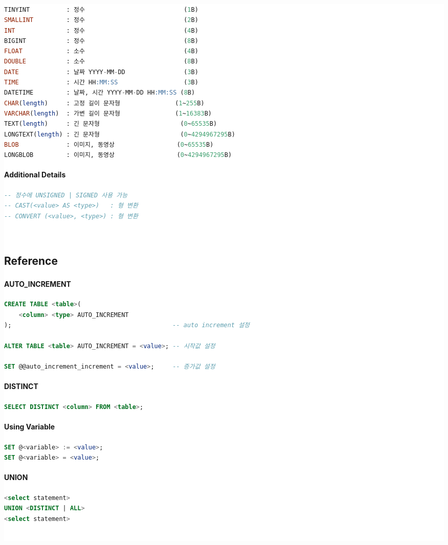 ```sql
TINYINT          : 정수                           (1B)
SMALLINT         : 정수                           (2B)
INT              : 정수                           (4B)
BIGINT           : 정수                           (8B)
FLOAT            : 소수                           (4B)
DOUBLE           : 소수                           (8B)
DATE             : 날짜 YYYY-MM-DD                (3B)
TIME             : 시간 HH:MM:SS                  (3B)
DATETIME         : 날짜, 시간 YYYY-MM-DD HH:MM:SS (8B)
CHAR(length)     : 고정 길이 문자형               (1~255B)
VARCHAR(length)  : 가변 길이 문자형               (1~16383B)
TEXT(length)     : 긴 문자형                      (0~65535B)
LONGTEXT(length) : 긴 문자형                      (0~4294967295B)
BLOB             : 이미지, 동영상                 (0~65535B)
LONGBLOB         : 이미지, 동영상                 (0~4294967295B)
```

#### Additional Details

```sql
-- 정수에 UNSIGNED | SIGNED 사용 가능
-- CAST(<value> AS <type>)   : 형 변환
-- CONVERT (<value>, <type>) : 형 변환
```

<br />

## Reference

#### AUTO_INCREMENT

```sql
CREATE TABLE <table>(
    <column> <type> AUTO_INCREMENT
);                                            -- auto increment 설정

ALTER TABLE <table> AUTO_INCREMENT = <value>; -- 시작값 설정

SET @@auto_increment_increment = <value>;     -- 증가값 설정
```

#### DISTINCT

```sql
SELECT DISTINCT <column> FROM <table>;
```

#### Using Variable

```sql
SET @<variable> := <value>;
SET @<variable> = <value>;
```

#### UNION

```sql
<select statement>
UNION <DISTINCT | ALL>
<select statement>
```

<br />
